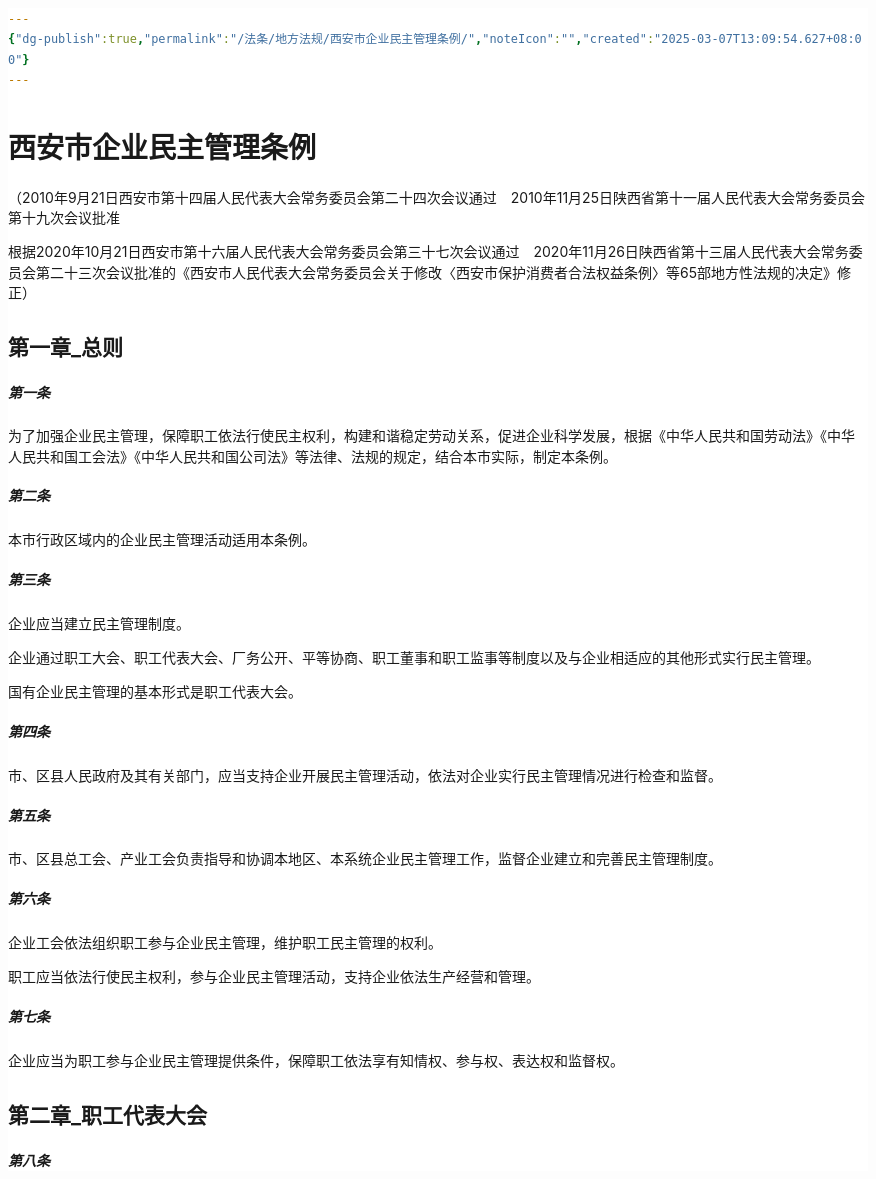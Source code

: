 ```yaml
---
{"dg-publish":true,"permalink":"/法条/地方法规/西安市企业民主管理条例/","noteIcon":"","created":"2025-03-07T13:09:54.627+08:00"}
---
```


# 西安市企业民主管理条例

（2010年9月21日西安市第十四届人民代表大会常务委员会第二十四次会议通过　2010年11月25日陕西省第十一届人民代表大会常务委员会第十九次会议批准

根据2020年10月21日西安市第十六届人民代表大会常务委员会第三十七次会议通过　2020年11月26日陕西省第十三届人民代表大会常务委员会第二十三次会议批准的《西安市人民代表大会常务委员会关于修改〈西安市保护消费者合法权益条例〉等65部地方性法规的决定》修正）



## 第一章_总则

##### 第一条

为了加强企业民主管理，保障职工依法行使民主权利，构建和谐稳定劳动关系，促进企业科学发展，根据《中华人民共和国劳动法》《中华人民共和国工会法》《中华人民共和国公司法》等法律、法规的规定，结合本市实际，制定本条例。

##### 第二条

本市行政区域内的企业民主管理活动适用本条例。

##### 第三条

企业应当建立民主管理制度。

企业通过职工大会、职工代表大会、厂务公开、平等协商、职工董事和职工监事等制度以及与企业相适应的其他形式实行民主管理。

国有企业民主管理的基本形式是职工代表大会。

##### 第四条

市、区县人民政府及其有关部门，应当支持企业开展民主管理活动，依法对企业实行民主管理情况进行检查和监督。

##### 第五条

市、区县总工会、产业工会负责指导和协调本地区、本系统企业民主管理工作，监督企业建立和完善民主管理制度。

##### 第六条

企业工会依法组织职工参与企业民主管理，维护职工民主管理的权利。

职工应当依法行使民主权利，参与企业民主管理活动，支持企业依法生产经营和管理。

##### 第七条

企业应当为职工参与企业民主管理提供条件，保障职工依法享有知情权、参与权、表达权和监督权。

## 第二章_职工代表大会

##### 第八条
